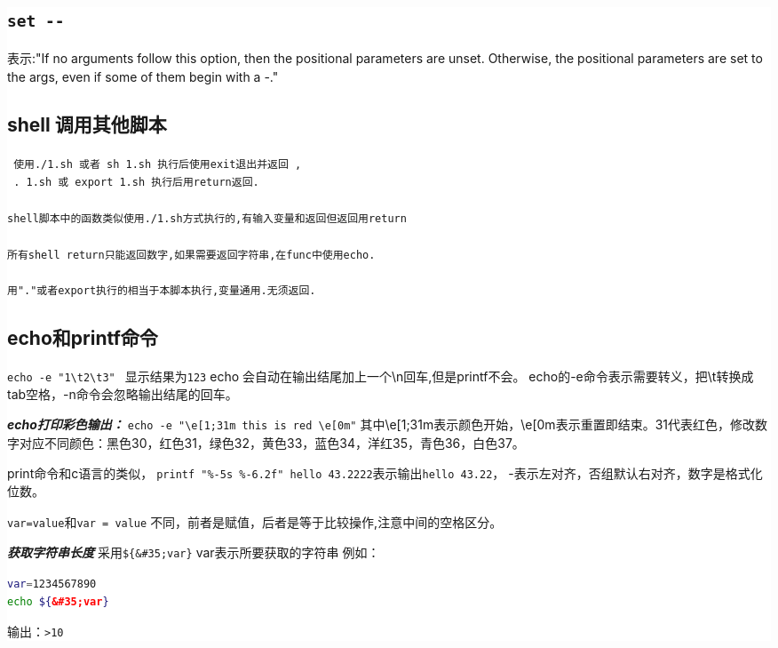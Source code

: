 
`set -- `
---

  表示:"If  no  arguments follow this option, then the positional parameters are unset.  Otherwise, the positional parameters are set  to the args, even if some of them begin with a -."

shell 调用其他脚本
---

```
 使用./1.sh 或者 sh 1.sh 执行后使用exit退出并返回 ,
 . 1.sh 或 export 1.sh 执行后用return返回.
 
shell脚本中的函数类似使用./1.sh方式执行的,有输入变量和返回但返回用return

所有shell return只能返回数字,如果需要返回字符串,在func中使用echo.

用"."或者export执行的相当于本脚本执行,变量通用.无须返回.
```

echo和printf命令
---

`echo -e "1\t2\t3" `
显示结果为`123`
echo 会自动在输出结尾加上一个\n回车,但是printf不会。
echo的-e命令表示需要转义，把\t转换成tab空格，-n命令会忽略输出结尾的回车。

***echo打印彩色输出：*** `echo -e "\e[1;31m this is red \e[0m"`
其中\e[1;31m表示颜色开始，\e[0m表示重置即结束。31代表红色，修改数字对应不同颜色：黑色30，红色31，绿色32，黄色33，蓝色34，洋红35，青色36，白色37。


print命令和c语言的类似，
`printf "%-5s %-6.2f" hello 43.2222`表示输出`hello 43.22`，
-表示左对齐，否组默认右对齐，数字是格式化位数。

`var=value`和`var = value` 不同，前者是赋值，后者是等于比较操作,注意中间的空格区分。

***获取字符串长度***
采用`${&#35;var}` var表示所要获取的字符串
例如：
```bash
var=1234567890
echo ${&#35;var}

```
输出：`>10`

